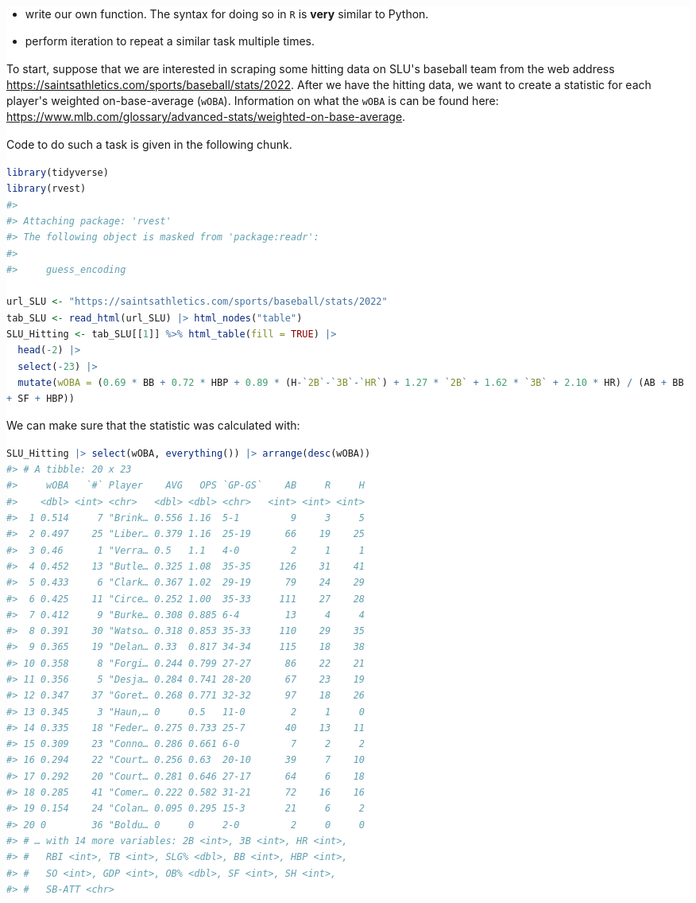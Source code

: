 * write our own function. The syntax for doing so in `R` is __very__ similar to Python.

* perform iteration to repeat a similar task multiple times.

To start, suppose that we are interested in scraping some hitting data on SLU's baseball team from the web address <https://saintsathletics.com/sports/baseball/stats/2022>. After we have the hitting data, we want to create a statistic for each player's weighted on-base-average (`wOBA`). Information on what the `wOBA` is can be found here: <https://www.mlb.com/glossary/advanced-stats/weighted-on-base-average>.

Code to do such a task is given in the following chunk.


```r
library(tidyverse)
library(rvest)
#> 
#> Attaching package: 'rvest'
#> The following object is masked from 'package:readr':
#> 
#>     guess_encoding

url_SLU <- "https://saintsathletics.com/sports/baseball/stats/2022"
tab_SLU <- read_html(url_SLU) |> html_nodes("table")
SLU_Hitting <- tab_SLU[[1]] %>% html_table(fill = TRUE) |>
  head(-2) |>
  select(-23) |>
  mutate(wOBA = (0.69 * BB + 0.72 * HBP + 0.89 * (H-`2B`-`3B`-`HR`) + 1.27 * `2B` + 1.62 * `3B` + 2.10 * HR) / (AB + BB + SF + HBP))
```

We can make sure that the statistic was calculated with:


```r
SLU_Hitting |> select(wOBA, everything()) |> arrange(desc(wOBA))
#> # A tibble: 20 x 23
#>     wOBA   `#` Player    AVG   OPS `GP-GS`    AB     R     H
#>    <dbl> <int> <chr>   <dbl> <dbl> <chr>   <int> <int> <int>
#>  1 0.514     7 "Brink… 0.556 1.16  5-1         9     3     5
#>  2 0.497    25 "Liber… 0.379 1.16  25-19      66    19    25
#>  3 0.46      1 "Verra… 0.5   1.1   4-0         2     1     1
#>  4 0.452    13 "Butle… 0.325 1.08  35-35     126    31    41
#>  5 0.433     6 "Clark… 0.367 1.02  29-19      79    24    29
#>  6 0.425    11 "Circe… 0.252 1.00  35-33     111    27    28
#>  7 0.412     9 "Burke… 0.308 0.885 6-4        13     4     4
#>  8 0.391    30 "Watso… 0.318 0.853 35-33     110    29    35
#>  9 0.365    19 "Delan… 0.33  0.817 34-34     115    18    38
#> 10 0.358     8 "Forgi… 0.244 0.799 27-27      86    22    21
#> 11 0.356     5 "Desja… 0.284 0.741 28-20      67    23    19
#> 12 0.347    37 "Goret… 0.268 0.771 32-32      97    18    26
#> 13 0.345     3 "Haun,… 0     0.5   11-0        2     1     0
#> 14 0.335    18 "Feder… 0.275 0.733 25-7       40    13    11
#> 15 0.309    23 "Conno… 0.286 0.661 6-0         7     2     2
#> 16 0.294    22 "Court… 0.256 0.63  20-10      39     7    10
#> 17 0.292    20 "Court… 0.281 0.646 27-17      64     6    18
#> 18 0.285    41 "Comer… 0.222 0.582 31-21      72    16    16
#> 19 0.154    24 "Colan… 0.095 0.295 15-3       21     6     2
#> 20 0        36 "Boldu… 0     0     2-0         2     0     0
#> # … with 14 more variables: 2B <int>, 3B <int>, HR <int>,
#> #   RBI <int>, TB <int>, SLG% <dbl>, BB <int>, HBP <int>,
#> #   SO <int>, GDP <int>, OB% <dbl>, SF <int>, SH <int>,
#> #   SB-ATT <chr>
```
